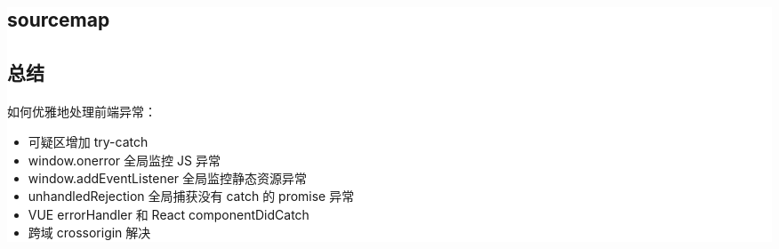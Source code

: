 ## sourcemap

## 总结
如何优雅地处理前端异常：

+ 可疑区增加 try-catch
+ window.onerror 全局监控 JS 异常
+ window.addEventListener 全局监控静态资源异常
+ unhandledRejection 全局捕获没有 catch 的 promise 异常
+ VUE errorHandler 和 React componentDidCatch
+ 跨域 crossorigin 解决